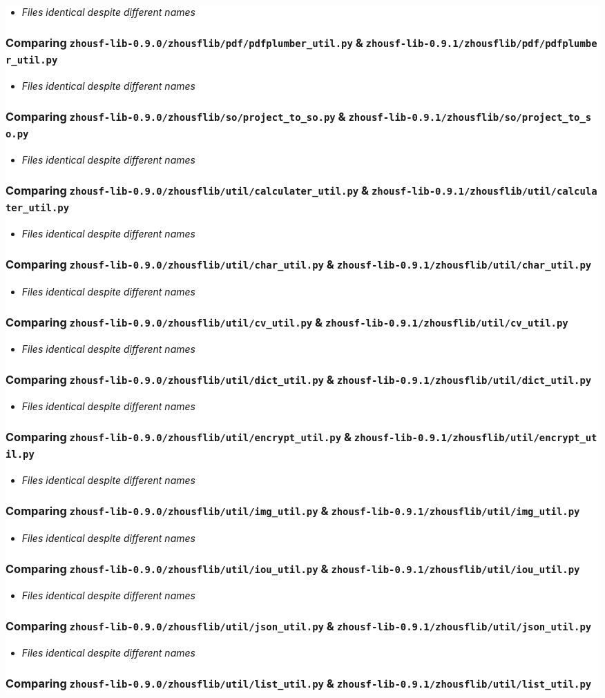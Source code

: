  * *Files identical despite different names*

### Comparing `zhousf-lib-0.9.0/zhousflib/pdf/pdfplumber_util.py` & `zhousf-lib-0.9.1/zhousflib/pdf/pdfplumber_util.py`

 * *Files identical despite different names*

### Comparing `zhousf-lib-0.9.0/zhousflib/so/project_to_so.py` & `zhousf-lib-0.9.1/zhousflib/so/project_to_so.py`

 * *Files identical despite different names*

### Comparing `zhousf-lib-0.9.0/zhousflib/util/calculater_util.py` & `zhousf-lib-0.9.1/zhousflib/util/calculater_util.py`

 * *Files identical despite different names*

### Comparing `zhousf-lib-0.9.0/zhousflib/util/char_util.py` & `zhousf-lib-0.9.1/zhousflib/util/char_util.py`

 * *Files identical despite different names*

### Comparing `zhousf-lib-0.9.0/zhousflib/util/cv_util.py` & `zhousf-lib-0.9.1/zhousflib/util/cv_util.py`

 * *Files identical despite different names*

### Comparing `zhousf-lib-0.9.0/zhousflib/util/dict_util.py` & `zhousf-lib-0.9.1/zhousflib/util/dict_util.py`

 * *Files identical despite different names*

### Comparing `zhousf-lib-0.9.0/zhousflib/util/encrypt_util.py` & `zhousf-lib-0.9.1/zhousflib/util/encrypt_util.py`

 * *Files identical despite different names*

### Comparing `zhousf-lib-0.9.0/zhousflib/util/img_util.py` & `zhousf-lib-0.9.1/zhousflib/util/img_util.py`

 * *Files identical despite different names*

### Comparing `zhousf-lib-0.9.0/zhousflib/util/iou_util.py` & `zhousf-lib-0.9.1/zhousflib/util/iou_util.py`

 * *Files identical despite different names*

### Comparing `zhousf-lib-0.9.0/zhousflib/util/json_util.py` & `zhousf-lib-0.9.1/zhousflib/util/json_util.py`

 * *Files identical despite different names*

### Comparing `zhousf-lib-0.9.0/zhousflib/util/list_util.py` & `zhousf-lib-0.9.1/zhousflib/util/list_util.py`

